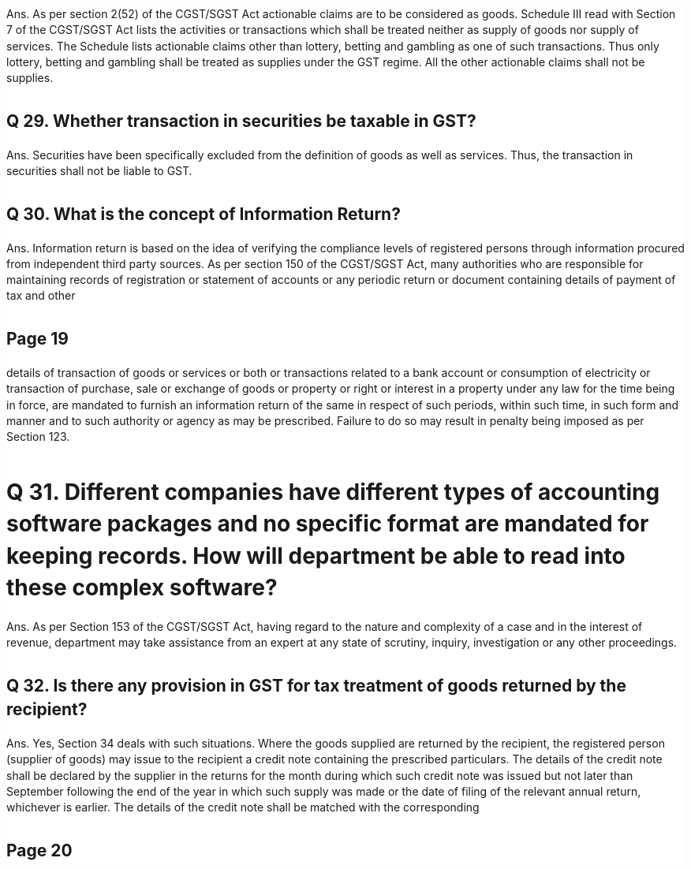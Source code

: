 Ans. As per section 2(52) of the CGST/SGST Act actionable claims are to be considered as goods. Schedule III read with Section 7 of the CGST/SGST Act lists the activities or transactions which shall be treated neither as supply of goods nor supply of services. The Schedule lists actionable claims other than lottery, betting and gambling as one of such transactions. Thus only lottery, betting and gambling shall be treated as supplies under the GST regime. All the other actionable claims shall not be supplies.

## Q 29. Whether transaction in securities be taxable in GST?

Ans. Securities have been specifically excluded from the definition of goods as well as services. Thus, the transaction in securities shall not be liable to GST.

## Q 30. What is the concept of Information Return?

Ans. Information return is based on the idea of verifying the compliance levels of registered persons through information procured from independent third party sources. As per section 150 of the CGST/SGST Act, many authorities who are responsible for maintaining records of registration or statement of accounts or any periodic return or document containing details of payment of tax and other

## Page 19

details of transaction of goods or services or both or transactions related to a bank account or consumption of electricity or transaction of purchase, sale or exchange of goods or property or right or interest in a property under any law for the time being in force, are mandated to furnish an information return of the same in respect of such periods, within such time, in such form and manner and to such authority or agency as may be prescribed. Failure to do so may result in penalty being imposed as per Section 123.

# Q 31. Different companies have different types of accounting software packages and no specific format are mandated for keeping records. How will department be able to read into these complex software? 

Ans. As per Section 153 of the CGST/SGST Act, having regard to the nature and complexity of a case and in the interest of revenue, department may take assistance from an expert at any state of scrutiny, inquiry, investigation or any other proceedings.

## Q 32. Is there any provision in GST for tax treatment of goods returned by the recipient?

Ans. Yes, Section 34 deals with such situations. Where the goods supplied are returned by the recipient, the registered person (supplier of goods) may issue to the recipient a credit note containing the prescribed particulars. The details of the credit note shall be declared by the supplier in the returns for the month during which such credit note was issued but not later than September following the end of the year in which such supply was made or the date of filing of the relevant annual return, whichever is earlier. The details of the credit note shall be matched with the corresponding

## Page 20
